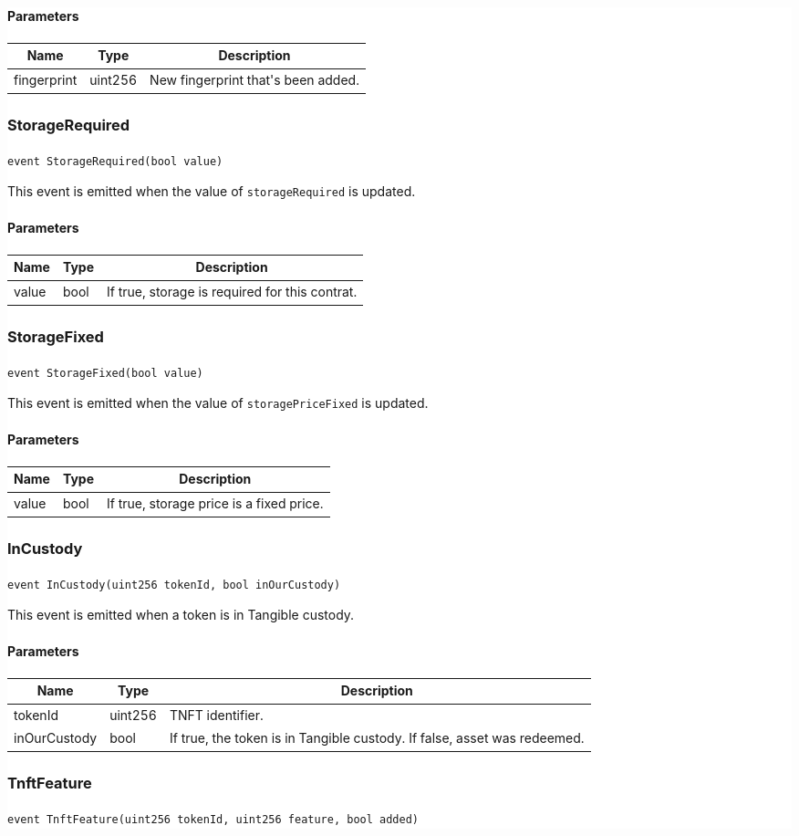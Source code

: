 #### Parameters

| Name | Type | Description |
| ---- | ---- | ----------- |
| fingerprint | uint256 | New fingerprint that's been added. |

### StorageRequired

```solidity
event StorageRequired(bool value)
```

This event is emitted when the value of `storageRequired` is updated.

#### Parameters

| Name | Type | Description |
| ---- | ---- | ----------- |
| value | bool | If true, storage is required for this contrat. |

### StorageFixed

```solidity
event StorageFixed(bool value)
```

This event is emitted when the value of `storagePriceFixed` is updated.

#### Parameters

| Name | Type | Description |
| ---- | ---- | ----------- |
| value | bool | If true, storage price is a fixed price. |

### InCustody

```solidity
event InCustody(uint256 tokenId, bool inOurCustody)
```

This event is emitted when a token is in Tangible custody.

#### Parameters

| Name | Type | Description |
| ---- | ---- | ----------- |
| tokenId | uint256 | TNFT identifier. |
| inOurCustody | bool | If true, the token is in Tangible custody. If false, asset was redeemed. |

### TnftFeature

```solidity
event TnftFeature(uint256 tokenId, uint256 feature, bool added)
```
